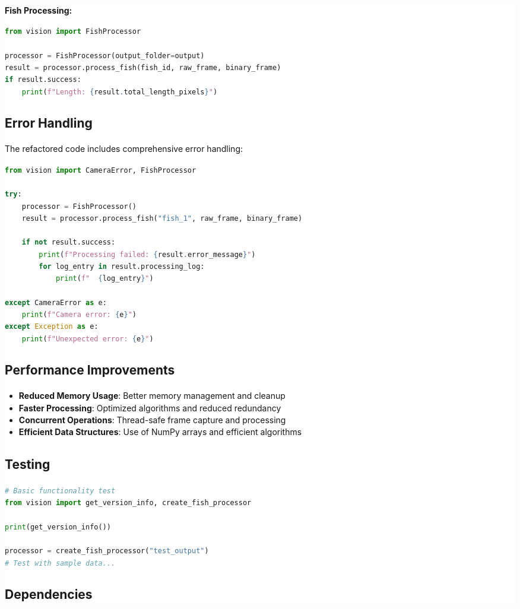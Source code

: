 **Fish Processing:**
```python
from vision import FishProcessor

processor = FishProcessor(output_folder=output)
result = processor.process_fish(fish_id, raw_frame, binary_frame)
if result.success:
    print(f"Length: {result.total_length_pixels}")
```

## Error Handling

The refactored code includes comprehensive error handling:

```python
from vision import CameraError, FishProcessor

try:
    processor = FishProcessor()
    result = processor.process_fish("fish_1", raw_frame, binary_frame)
    
    if not result.success:
        print(f"Processing failed: {result.error_message}")
        for log_entry in result.processing_log:
            print(f"  {log_entry}")
            
except CameraError as e:
    print(f"Camera error: {e}")
except Exception as e:
    print(f"Unexpected error: {e}")
```

## Performance Improvements

- **Reduced Memory Usage**: Better memory management and cleanup
- **Faster Processing**: Optimized algorithms and reduced redundancy
- **Concurrent Operations**: Thread-safe frame capture and processing
- **Efficient Data Structures**: Use of NumPy arrays and efficient algorithms

## Testing

```python
# Basic functionality test
from vision import get_version_info, create_fish_processor

print(get_version_info())

processor = create_fish_processor("test_output")
# Test with sample data...
```


## Dependencies
